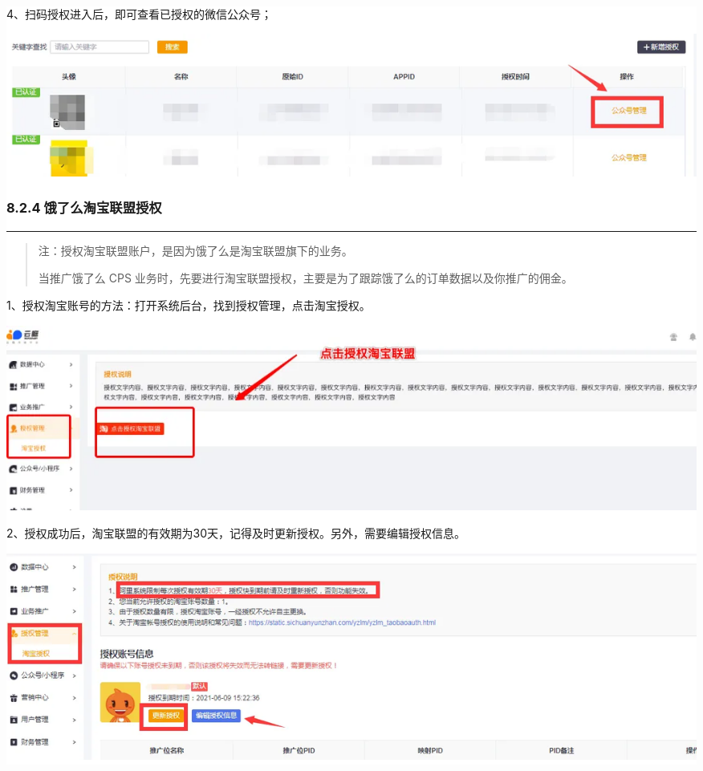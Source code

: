 4、扫码授权进入后，即可查看已授权的微信公众号；

![8-14](img/CPS/8/8-14.png)

### 8.2.4 饿了么淘宝联盟授权
---
> 注：授权淘宝联盟账户，是因为饿了么是淘宝联盟旗下的业务。
> 
> 当推广饿了么 CPS 业务时，先要进行淘宝联盟授权，主要是为了跟踪饿了么的订单数据以及你推广的佣金。

1、授权淘宝账号的方法：打开系统后台，找到授权管理，点击淘宝授权。

![8-15](img/CPS/8/8-15.png)

2、授权成功后，淘宝联盟的有效期为30天，记得及时更新授权。另外，需要编辑授权信息。

![8-16](img/CPS/8/8-16.png)
